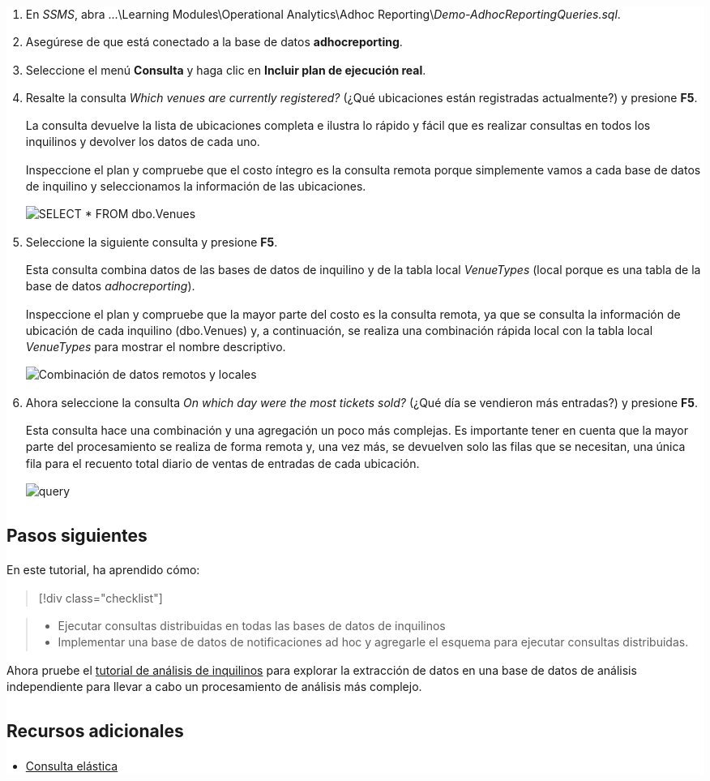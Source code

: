 1. En *SSMS*, abra ...\\Learning Modules\\Operational Analytics\\Adhoc Reporting\\*Demo-AdhocReportingQueries.sql*.
2. Asegúrese de que está conectado a la base de datos **adhocreporting**.
3. Seleccione el menú **Consulta** y haga clic en **Incluir plan de ejecución real**.
4. Resalte la consulta *Which venues are currently registered?* (¿Qué ubicaciones están registradas actualmente?) y presione **F5**.

   La consulta devuelve la lista de ubicaciones completa e ilustra lo rápido y fácil que es realizar consultas en todos los inquilinos y devolver los datos de cada uno.

   Inspeccione el plan y compruebe que el costo íntegro es la consulta remota porque simplemente vamos a cada base de datos de inquilino y seleccionamos la información de las ubicaciones.

   ![SELECT * FROM dbo.Venues](media/saas-multitenantdb-adhoc-reporting/query1-plan.png)

5. Seleccione la siguiente consulta y presione **F5**.

   Esta consulta combina datos de las bases de datos de inquilino y de la tabla local *VenueTypes* (local porque es una tabla de la base de datos *adhocreporting*).

   Inspeccione el plan y compruebe que la mayor parte del costo es la consulta remota, ya que se consulta la información de ubicación de cada inquilino (dbo.Venues) y, a continuación, se realiza una combinación rápida local con la tabla local *VenueTypes* para mostrar el nombre descriptivo.

   ![Combinación de datos remotos y locales](media/saas-multitenantdb-adhoc-reporting/query2-plan.png)

6. Ahora seleccione la consulta *On which day were the most tickets sold?* (¿Qué día se vendieron más entradas?) y presione **F5**.

   Esta consulta hace una combinación y una agregación un poco más complejas. Es importante tener en cuenta que la mayor parte del procesamiento se realiza de forma remota y, una vez más, se devuelven solo las filas que se necesitan, una única fila para el recuento total diario de ventas de entradas de cada ubicación.

   ![query](media/saas-multitenantdb-adhoc-reporting/query3-plan.png)


## <a name="next-steps"></a>Pasos siguientes

En este tutorial, ha aprendido cómo:

> [!div class="checklist"]

> * Ejecutar consultas distribuidas en todas las bases de datos de inquilinos
> * Implementar una base de datos de notificaciones ad hoc y agregarle el esquema para ejecutar consultas distribuidas.

Ahora pruebe el [tutorial de análisis de inquilinos](saas-multitenantdb-tenant-analytics.md) para explorar la extracción de datos en una base de datos de análisis independiente para llevar a cabo un procesamiento de análisis más complejo.

## <a name="additional-resources"></a>Recursos adicionales



* [Consulta elástica](sql-database-elastic-query-overview.md)
